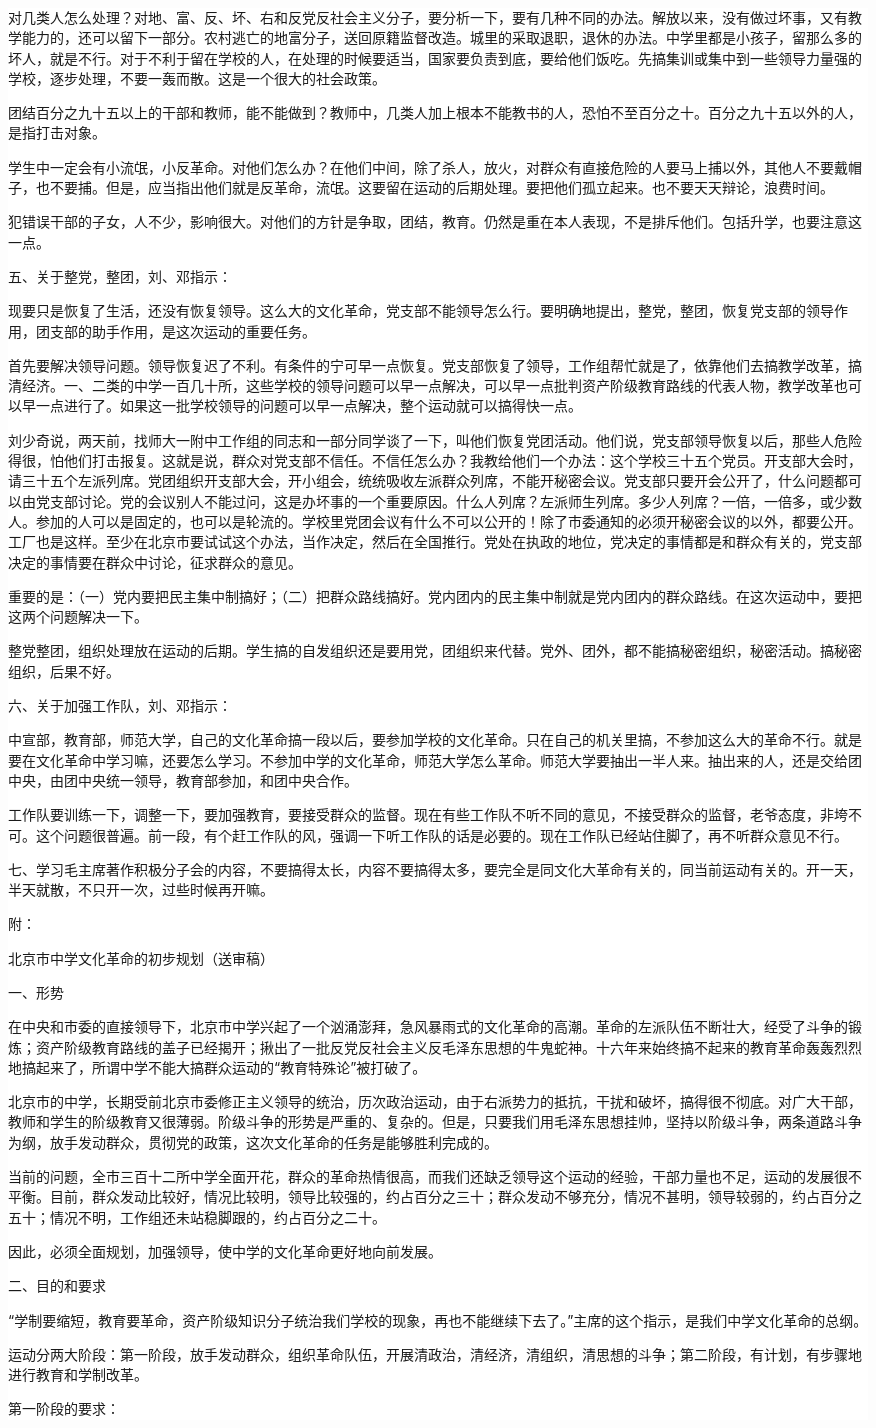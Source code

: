 对几类人怎么处理？对地、富、反、坏、右和反党反社会主义分子，要分析一下，要有几种不同的办法。解放以来，没有做过坏事，又有教学能力的，还可以留下一部分。农村逃亡的地富分子，送回原籍监督改造。城里的采取退职，退休的办法。中学里都是小孩子，留那么多的坏人，就是不行。对于不利于留在学校的人，在处理的时候要适当，国家要负责到底，要给他们饭吃。先搞集训或集中到一些领导力量强的学校，逐步处理，不要一轰而散。这是一个很大的社会政策。

团结百分之九十五以上的干部和教师，能不能做到？教师中，几类人加上根本不能教书的人，恐怕不至百分之十。百分之九十五以外的人，是指打击对象。

学生中一定会有小流氓，小反革命。对他们怎么办？在他们中间，除了杀人，放火，对群众有直接危险的人要马上捕以外，其他人不要戴帽子，也不要捕。但是，应当指出他们就是反革命，流氓。这要留在运动的后期处理。要把他们孤立起来。也不要天天辩论，浪费时间。

犯错误干部的子女，人不少，影响很大。对他们的方针是争取，团结，教育。仍然是重在本人表现，不是排斥他们。包括升学，也要注意这一点。

五、关于整党，整团，刘、邓指示：

现要只是恢复了生活，还没有恢复领导。这么大的文化革命，党支部不能领导怎么行。要明确地提出，整党，整团，恢复党支部的领导作用，团支部的助手作用，是这次运动的重要任务。

首先要解决领导问题。领导恢复迟了不利。有条件的宁可早一点恢复。党支部恢复了领导，工作组帮忙就是了，依靠他们去搞教学改革，搞清经济。一、二类的中学一百几十所，这些学校的领导问题可以早一点解决，可以早一点批判资产阶级教育路线的代表人物，教学改革也可以早一点进行了。如果这一批学校领导的问题可以早一点解决，整个运动就可以搞得快一点。

刘少奇说，两天前，找师大一附中工作组的同志和一部分同学谈了一下，叫他们恢复党团活动。他们说，党支部领导恢复以后，那些人危险得很，怕他们打击报复。这就是说，群众对党支部不信任。不信任怎么办？我教给他们一个办法：这个学校三十五个党员。开支部大会时，请三十五个左派列席。党团组织开支部大会，开小组会，统统吸收左派群众列席，不能开秘密会议。党支部只要开会公开了，什么问题都可以由党支部讨论。党的会议别人不能过问，这是办坏事的一个重要原因。什么人列席？左派师生列席。多少人列席？一倍，一倍多，或少数人。参加的人可以是固定的，也可以是轮流的。学校里党团会议有什么不可以公开的！除了市委通知的必须开秘密会议的以外，都要公开。工厂也是这样。至少在北京市要试试这个办法，当作决定，然后在全国推行。党处在执政的地位，党决定的事情都是和群众有关的，党支部决定的事情要在群众中讨论，征求群众的意见。

重要的是：（一）党内要把民主集中制搞好；（二）把群众路线搞好。党内团内的民主集中制就是党内团内的群众路线。在这次运动中，要把这两个问题解决一下。

整党整团，组织处理放在运动的后期。学生搞的自发组织还是要用党，团组织来代替。党外、团外，都不能搞秘密组织，秘密活动。搞秘密组织，后果不好。

六、关于加强工作队，刘、邓指示：

中宣部，教育部，师范大学，自己的文化革命搞一段以后，要参加学校的文化革命。只在自己的机关里搞，不参加这么大的革命不行。就是要在文化革命中学习嘛，还要怎么学习。不参加中学的文化革命，师范大学怎么革命。师范大学要抽出一半人来。抽出来的人，还是交给团中央，由团中央统一领导，教育部参加，和团中央合作。

工作队要训练一下，调整一下，要加强教育，要接受群众的监督。现在有些工作队不听不同的意见，不接受群众的监督，老爷态度，非垮不可。这个问题很普遍。前一段，有个赶工作队的风，强调一下听工作队的话是必要的。现在工作队已经站住脚了，再不听群众意见不行。

七、学习毛主席著作积极分子会的内容，不要搞得太长，内容不要搞得太多，要完全是同文化大革命有关的，同当前运动有关的。开一天，半天就散，不只开一次，过些时候再开嘛。

附：

北京市中学文化革命的初步规划（送审稿）

一、形势

在中央和市委的直接领导下，北京市中学兴起了一个汹涌澎拜，急风暴雨式的文化革命的高潮。革命的左派队伍不断壮大，经受了斗争的锻炼；资产阶级教育路线的盖子已经揭开；揪出了一批反党反社会主义反毛泽东思想的牛鬼蛇神。十六年来始终搞不起来的教育革命轰轰烈烈地搞起来了，所谓中学不能大搞群众运动的“教育特殊论”被打破了。

北京市的中学，长期受前北京市委修正主义领导的统治，历次政治运动，由于右派势力的抵抗，干扰和破坏，搞得很不彻底。对广大干部，教师和学生的阶级教育又很薄弱。阶级斗争的形势是严重的、复杂的。但是，只要我们用毛泽东思想挂帅，坚持以阶级斗争，两条道路斗争为纲，放手发动群众，贯彻党的政策，这次文化革命的任务是能够胜利完成的。

当前的问题，全市三百十二所中学全面开花，群众的革命热情很高，而我们还缺乏领导这个运动的经验，干部力量也不足，运动的发展很不平衡。目前，群众发动比较好，情况比较明，领导比较强的，约占百分之三十；群众发动不够充分，情况不甚明，领导较弱的，约占百分之五十；情况不明，工作组还未站稳脚跟的，约占百分之二十。

因此，必须全面规划，加强领导，使中学的文化革命更好地向前发展。

二、目的和要求

“学制要缩短，教育要革命，资产阶级知识分子统治我们学校的现象，再也不能继续下去了。”主席的这个指示，是我们中学文化革命的总纲。

运动分两大阶段：第一阶段，放手发动群众，组织革命队伍，开展清政治，清经济，清组织，清思想的斗争；第二阶段，有计划，有步骤地进行教育和学制改革。

第一阶段的要求：
